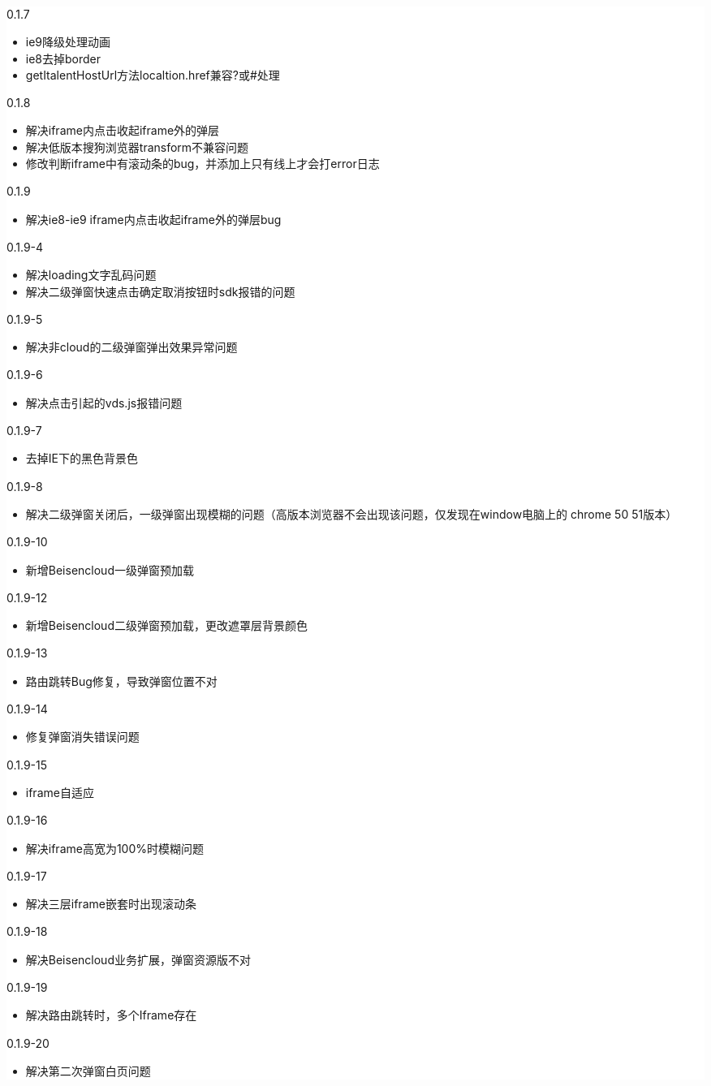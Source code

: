 0.1.7
* ie9降级处理动画
* ie8去掉border
* getItalentHostUrl方法localtion.href兼容?或#处理

0.1.8
* 解决iframe内点击收起iframe外的弹层
* 解决低版本搜狗浏览器transform不兼容问题
* 修改判断iframe中有滚动条的bug，并添加上只有线上才会打error日志

0.1.9
* 解决ie8-ie9 iframe内点击收起iframe外的弹层bug

0.1.9-4
* 解决loading文字乱码问题
* 解决二级弹窗快速点击确定取消按钮时sdk报错的问题

0.1.9-5
* 解决非cloud的二级弹窗弹出效果异常问题

0.1.9-6
* 解决点击引起的vds.js报错问题

0.1.9-7
* 去掉IE下的黑色背景色

0.1.9-8
* 解决二级弹窗关闭后，一级弹窗出现模糊的问题（高版本浏览器不会出现该问题，仅发现在window电脑上的 chrome 50 51版本）

0.1.9-10 
* 新增Beisencloud一级弹窗预加载

0.1.9-12
* 新增Beisencloud二级弹窗预加载，更改遮罩层背景颜色

0.1.9-13
* 路由跳转Bug修复，导致弹窗位置不对

0.1.9-14
* 修复弹窗消失错误问题

0.1.9-15
* iframe自适应

0.1.9-16
* 解决iframe高宽为100%时模糊问题

0.1.9-17
* 解决三层iframe嵌套时出现滚动条

0.1.9-18
* 解决Beisencloud业务扩展，弹窗资源版不对

0.1.9-19
* 解决路由跳转时，多个Iframe存在

0.1.9-20
* 解决第二次弹窗白页问题
